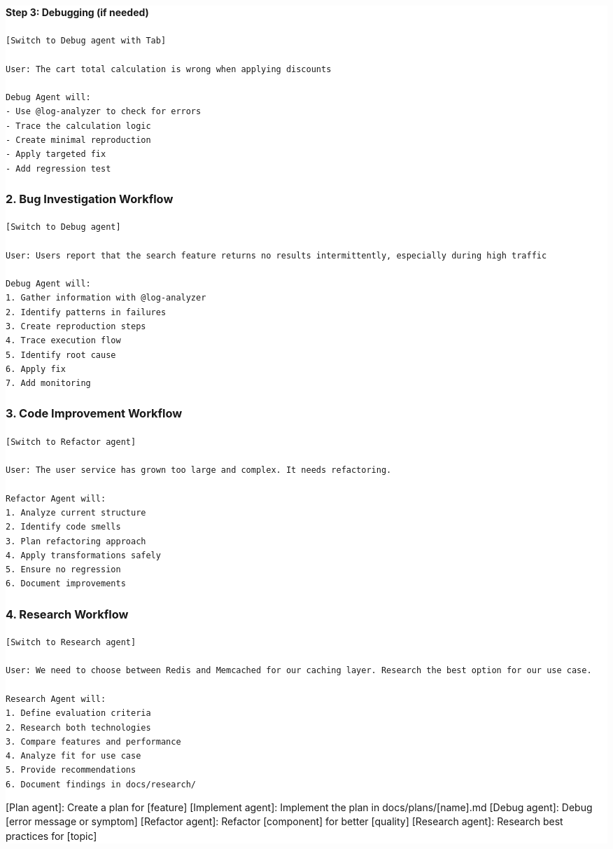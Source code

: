 #### Step 3: Debugging (if needed)
```
[Switch to Debug agent with Tab]

User: The cart total calculation is wrong when applying discounts

Debug Agent will:
- Use @log-analyzer to check for errors
- Trace the calculation logic
- Create minimal reproduction
- Apply targeted fix
- Add regression test
```

### 2. Bug Investigation Workflow

```
[Switch to Debug agent]

User: Users report that the search feature returns no results intermittently, especially during high traffic

Debug Agent will:
1. Gather information with @log-analyzer
2. Identify patterns in failures
3. Create reproduction steps
4. Trace execution flow
5. Identify root cause
6. Apply fix
7. Add monitoring
```

### 3. Code Improvement Workflow

```
[Switch to Refactor agent]

User: The user service has grown too large and complex. It needs refactoring.

Refactor Agent will:
1. Analyze current structure
2. Identify code smells
3. Plan refactoring approach
4. Apply transformations safely
5. Ensure no regression
6. Document improvements
```

### 4. Research Workflow

```
[Switch to Research agent]

User: We need to choose between Redis and Memcached for our caching layer. Research the best option for our use case.

Research Agent will:
1. Define evaluation criteria
2. Research both technologies
3. Compare features and performance
4. Analyze fit for use case
5. Provide recommendations
6. Document findings in docs/research/
```


[Plan agent]: Create a plan for [feature]
[Implement agent]: Implement the plan in docs/plans/[name].md
[Debug agent]: Debug [error message or symptom]
[Refactor agent]: Refactor [component] for better [quality]
[Research agent]: Research best practices for [topic]